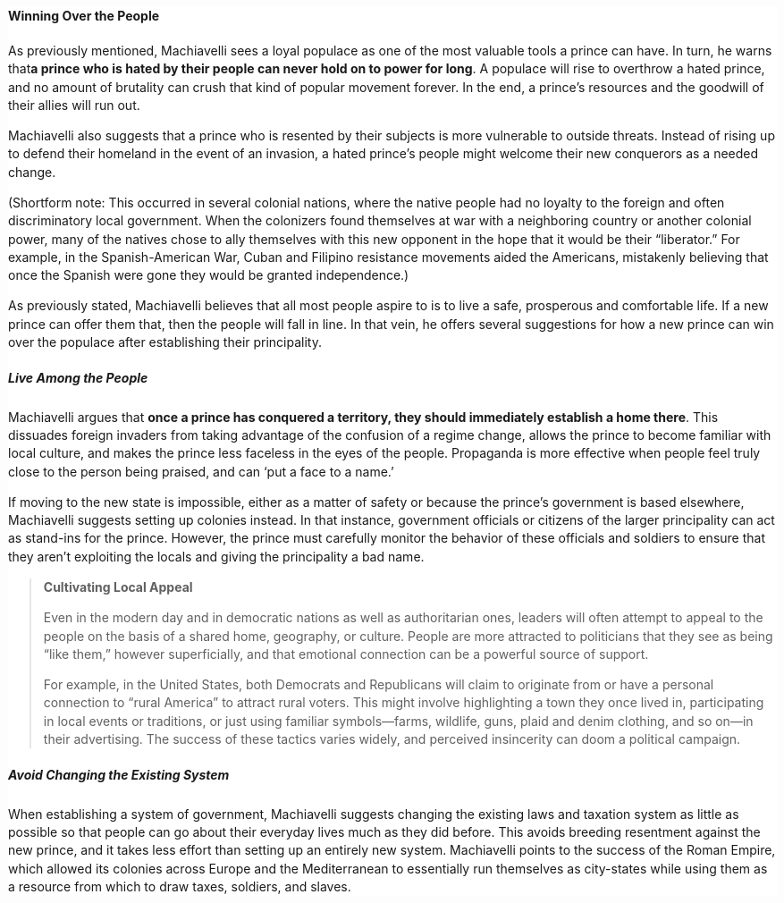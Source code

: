 #### Winning Over the People

As previously mentioned, Machiavelli sees a loyal populace as one of the most valuable tools a prince can have. In turn, he warns that**a prince who is hated by their people can never hold on to power for long**. A populace will rise to overthrow a hated prince, and no amount of brutality can crush that kind of popular movement forever. In the end, a prince’s resources and the goodwill of their allies will run out.

Machiavelli also suggests that a prince who is resented by their subjects is more vulnerable to outside threats. Instead of rising up to defend their homeland in the event of an invasion, a hated prince’s people might welcome their new conquerors as a needed change.

(Shortform note: This occurred in several colonial nations, where the native people had no loyalty to the foreign and often discriminatory local government. When the colonizers found themselves at war with a neighboring country or another colonial power, many of the natives chose to ally themselves with this new opponent in the hope that it would be their “liberator.” For example, in the Spanish-American War, Cuban and Filipino resistance movements aided the Americans, mistakenly believing that once the Spanish were gone they would be granted independence.)

As previously stated, Machiavelli believes that all most people aspire to is to live a safe, prosperous and comfortable life. If a new prince can offer them that, then the people will fall in line. In that vein, he offers several suggestions for how a new prince can win over the populace after establishing their principality.

##### Live Among the People

Machiavelli argues that **once a prince has conquered a territory, they should immediately establish a home there**. This dissuades foreign invaders from taking advantage of the confusion of a regime change, allows the prince to become familiar with local culture, and makes the prince less faceless in the eyes of the people. Propaganda is more effective when people feel truly close to the person being praised, and can ‘put a face to a name.’

If moving to the new state is impossible, either as a matter of safety or because the prince’s government is based elsewhere, Machiavelli suggests setting up colonies instead. In that instance, government officials or citizens of the larger principality can act as stand-ins for the prince. However, the prince must carefully monitor the behavior of these officials and soldiers to ensure that they aren’t exploiting the locals and giving the principality a bad name.

> **Cultivating Local Appeal**
> 
> Even in the modern day and in democratic nations as well as authoritarian ones, leaders will often attempt to appeal to the people on the basis of a shared home, geography, or culture. People are more attracted to politicians that they see as being “like them,” however superficially, and that emotional connection can be a powerful source of support.
> 
> For example, in the United States, both Democrats and Republicans will claim to originate from or have a personal connection to “rural America” to attract rural voters. This might involve highlighting a town they once lived in, participating in local events or traditions, or just using familiar symbols—farms, wildlife, guns, plaid and denim clothing, and so on—in their advertising. The success of these tactics varies widely, and perceived insincerity can doom a political campaign.

##### Avoid Changing the Existing System

When establishing a system of government, Machiavelli suggests changing the existing laws and taxation system as little as possible so that people can go about their everyday lives much as they did before. This avoids breeding resentment against the new prince, and it takes less effort than setting up an entirely new system. Machiavelli points to the success of the Roman Empire, which allowed its colonies across Europe and the Mediterranean to essentially run themselves as city-states while using them as a resource from which to draw taxes, soldiers, and slaves.
